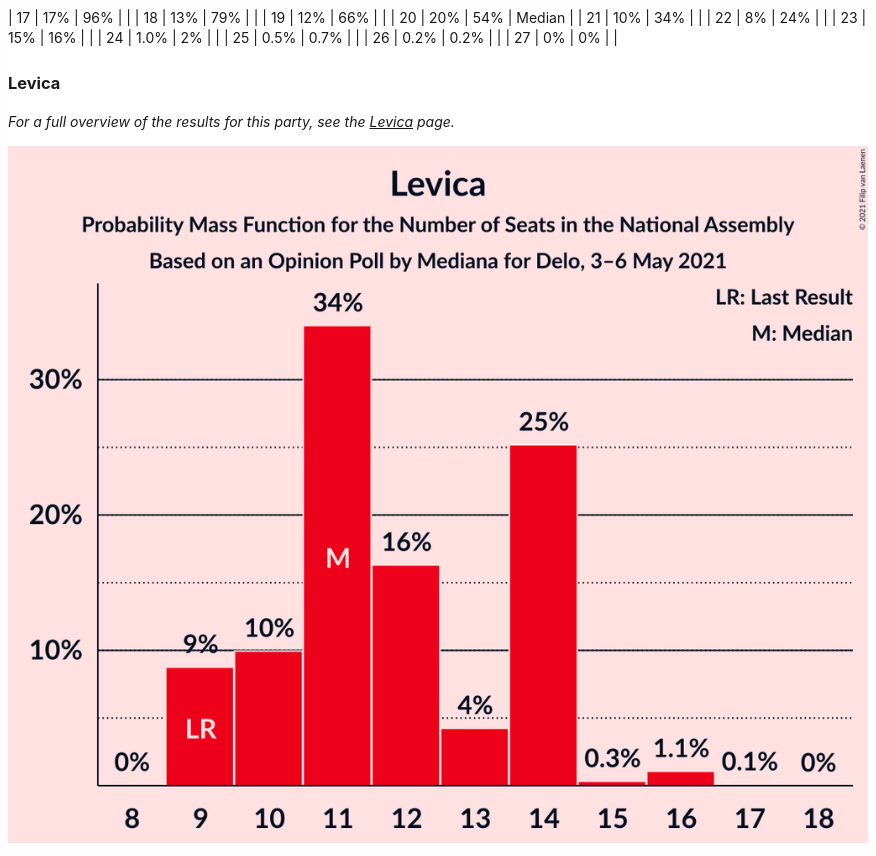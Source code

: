 | 17 | 17% | 96% |  |
| 18 | 13% | 79% |  |
| 19 | 12% | 66% |  |
| 20 | 20% | 54% | Median |
| 21 | 10% | 34% |  |
| 22 | 8% | 24% |  |
| 23 | 15% | 16% |  |
| 24 | 1.0% | 2% |  |
| 25 | 0.5% | 0.7% |  |
| 26 | 0.2% | 0.2% |  |
| 27 | 0% | 0% |  |

### Levica

*For a full overview of the results for this party, see the [Levica](party-levica.html) page.*

![Graph with seats probability mass function not yet produced](2021-05-06-Mediana-seats-pmf-levica.png "Seats Probability Mass Function")
